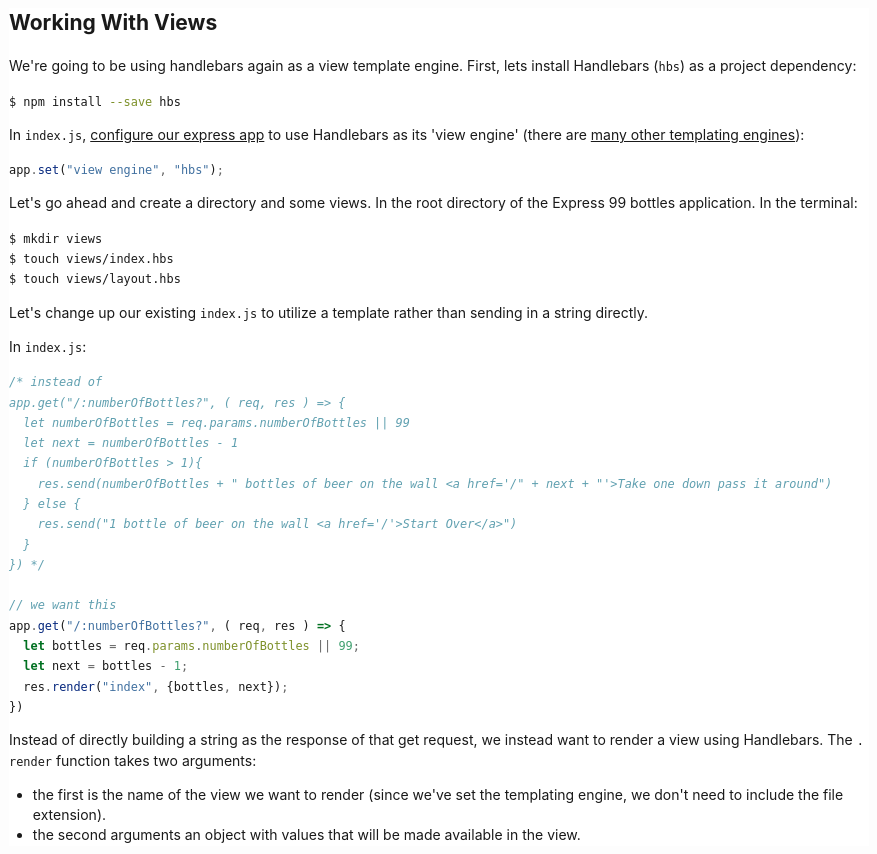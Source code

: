 
## Working With Views

We're going to be using handlebars again as a view template engine. First, lets install Handlebars (`hbs`) as a project dependency:

```bash
$ npm install --save hbs
```

In `index.js`, [configure our express app](https://expressjs.com/en/guide/using-template-engines.html) to use Handlebars as its 'view engine' (there are [many other templating engines](https://github.com/expressjs/express/wiki#template-engines)):

```js
app.set("view engine", "hbs");
```

Let's go ahead and create a directory and some views. In the root directory of
the Express 99 bottles application. In the terminal:

```bash
$ mkdir views
$ touch views/index.hbs
$ touch views/layout.hbs
```

Let's change up our existing `index.js` to utilize a template rather than
sending in a string directly.

In `index.js`:

```js
/* instead of
app.get("/:numberOfBottles?", ( req, res ) => {
  let numberOfBottles = req.params.numberOfBottles || 99
  let next = numberOfBottles - 1
  if (numberOfBottles > 1){
    res.send(numberOfBottles + " bottles of beer on the wall <a href='/" + next + "'>Take one down pass it around")
  } else {
    res.send("1 bottle of beer on the wall <a href='/'>Start Over</a>")
  }
}) */

// we want this
app.get("/:numberOfBottles?", ( req, res ) => {
  let bottles = req.params.numberOfBottles || 99;
  let next = bottles - 1;
  res.render("index", {bottles, next});
})
```

Instead of directly building a string as the response of that get request, we instead want to render a view using Handlebars.
The `.render` function takes two arguments:
  - the first is the name of the view we want to render (since we've set the templating engine, we don't need to include the file extension).
  - the second arguments an object with values that will be made available in the view.
